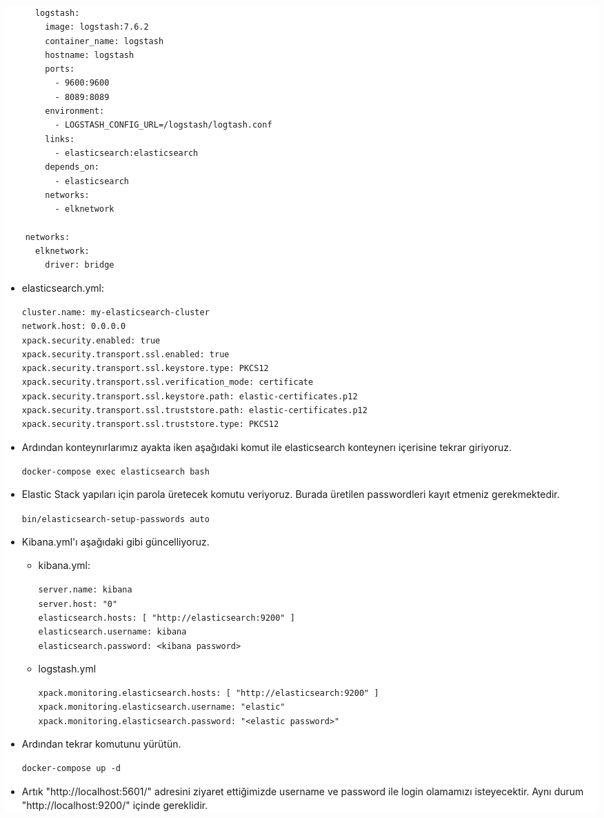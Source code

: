           logstash:
            image: logstash:7.6.2
            container_name: logstash
            hostname: logstash
            ports:
              - 9600:9600
              - 8089:8089
            environment:
              - LOGSTASH_CONFIG_URL=/logstash/logtash.conf
            links:
              - elasticsearch:elasticsearch
            depends_on:
              - elasticsearch
            networks:
              - elknetwork
        
        networks:
          elknetwork:
            driver: bridge
   * elasticsearch.yml:
            
         cluster.name: my-elasticsearch-cluster
         network.host: 0.0.0.0
         xpack.security.enabled: true
         xpack.security.transport.ssl.enabled: true
         xpack.security.transport.ssl.keystore.type: PKCS12
         xpack.security.transport.ssl.verification_mode: certificate
         xpack.security.transport.ssl.keystore.path: elastic-certificates.p12
         xpack.security.transport.ssl.truststore.path: elastic-certificates.p12
         xpack.security.transport.ssl.truststore.type: PKCS12
         
      
   
* Ardından konteynırlarımız ayakta iken aşağıdaki komut ile elasticsearch konteynerı içerisine tekrar giriyoruz.

      docker-compose exec elasticsearch bash
      
* Elastic Stack yapıları için parola üretecek komutu veriyoruz. Burada üretilen passwordleri kayıt etmeniz gerekmektedir.

      bin/elasticsearch-setup-passwords auto
        
* Kibana.yml'ı aşağıdaki gibi güncelliyoruz.

    * kibana.yml:
    
          server.name: kibana
          server.host: "0"
          elasticsearch.hosts: [ "http://elasticsearch:9200" ]
          elasticsearch.username: kibana
          elasticsearch.password: <kibana password>

     * logstash.yml

           xpack.monitoring.elasticsearch.hosts: [ "http://elasticsearch:9200" ]
           xpack.monitoring.elasticsearch.username: "elastic"
           xpack.monitoring.elasticsearch.password: "<elastic password>"

* Ardından tekrar komutunu yürütün.

      docker-compose up -d


* Artık "http://localhost:5601/" adresini ziyaret ettiğimizde username ve password ile login olamamızı isteyecektir. 
Aynı durum "http://localhost:9200/" içinde gereklidir.
       
        